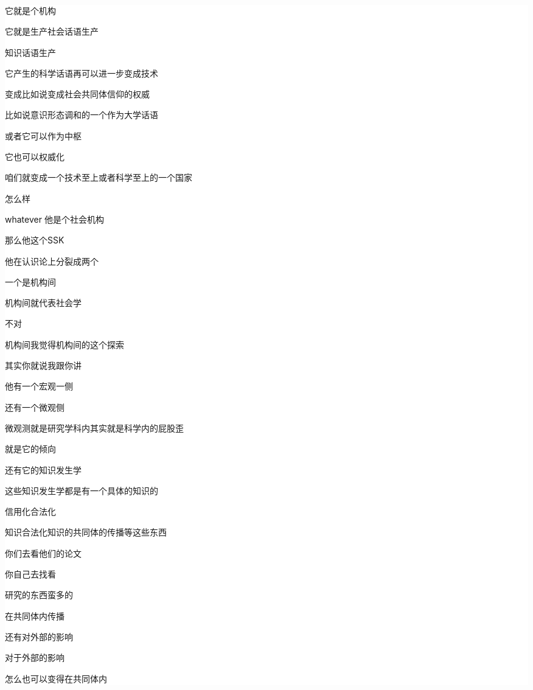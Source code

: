 它就是个机构

它就是生产社会话语生产

知识话语生产

它产生的科学话语再可以进一步变成技术

变成比如说变成社会共同体信仰的权威

比如说意识形态调和的一个作为大学话语

或者它可以作为中枢

它也可以权威化

咱们就变成一个技术至上或者科学至上的一个国家

怎么样

whatever 他是个社会机构

那么他这个SSK

他在认识论上分裂成两个

一个是机构间

机构间就代表社会学

不对

机构间我觉得机构间的这个探索

其实你就说我跟你讲

他有一个宏观一侧

还有一个微观侧

微观测就是研究学科内其实就是科学内的屁股歪

就是它的倾向

还有它的知识发生学

这些知识发生学都是有一个具体的知识的

信用化合法化

知识合法化知识的共同体的传播等这些东西

你们去看他们的论文

你自己去找看

研究的东西蛮多的

在共同体内传播

还有对外部的影响

对于外部的影响

怎么也可以变得在共同体内
